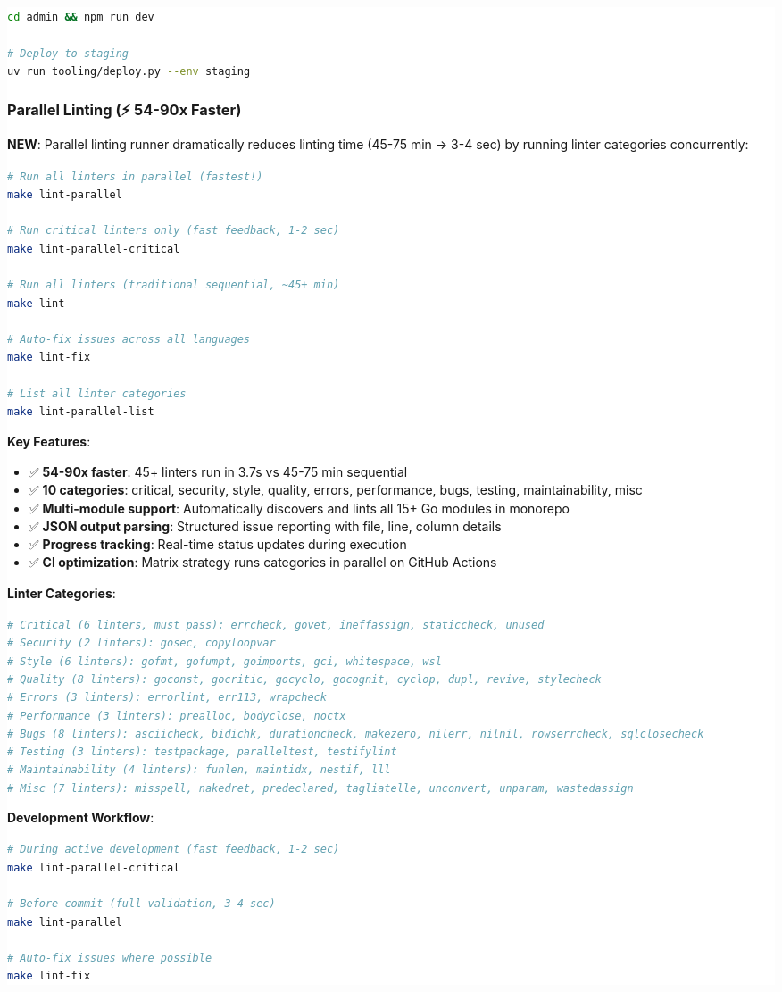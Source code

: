 ```bash
cd admin && npm run dev

# Deploy to staging
uv run tooling/deploy.py --env staging
```

### Parallel Linting (⚡ 54-90x Faster)

**NEW**: Parallel linting runner dramatically reduces linting time (45-75 min → 3-4 sec) by running linter categories concurrently:

```bash
# Run all linters in parallel (fastest!)
make lint-parallel

# Run critical linters only (fast feedback, 1-2 sec)
make lint-parallel-critical

# Run all linters (traditional sequential, ~45+ min)
make lint

# Auto-fix issues across all languages
make lint-fix

# List all linter categories
make lint-parallel-list
```

**Key Features**:
- ✅ **54-90x faster**: 45+ linters run in 3.7s vs 45-75 min sequential
- ✅ **10 categories**: critical, security, style, quality, errors, performance, bugs, testing, maintainability, misc
- ✅ **Multi-module support**: Automatically discovers and lints all 15+ Go modules in monorepo
- ✅ **JSON output parsing**: Structured issue reporting with file, line, column details
- ✅ **Progress tracking**: Real-time status updates during execution
- ✅ **CI optimization**: Matrix strategy runs categories in parallel on GitHub Actions

**Linter Categories**:
```bash
# Critical (6 linters, must pass): errcheck, govet, ineffassign, staticcheck, unused
# Security (2 linters): gosec, copyloopvar
# Style (6 linters): gofmt, gofumpt, goimports, gci, whitespace, wsl
# Quality (8 linters): goconst, gocritic, gocyclo, gocognit, cyclop, dupl, revive, stylecheck
# Errors (3 linters): errorlint, err113, wrapcheck
# Performance (3 linters): prealloc, bodyclose, noctx
# Bugs (8 linters): asciicheck, bidichk, durationcheck, makezero, nilerr, nilnil, rowserrcheck, sqlclosecheck
# Testing (3 linters): testpackage, paralleltest, testifylint
# Maintainability (4 linters): funlen, maintidx, nestif, lll
# Misc (7 linters): misspell, nakedret, predeclared, tagliatelle, unconvert, unparam, wastedassign
```

**Development Workflow**:
```bash
# During active development (fast feedback, 1-2 sec)
make lint-parallel-critical

# Before commit (full validation, 3-4 sec)
make lint-parallel

# Auto-fix issues where possible
make lint-fix
```
